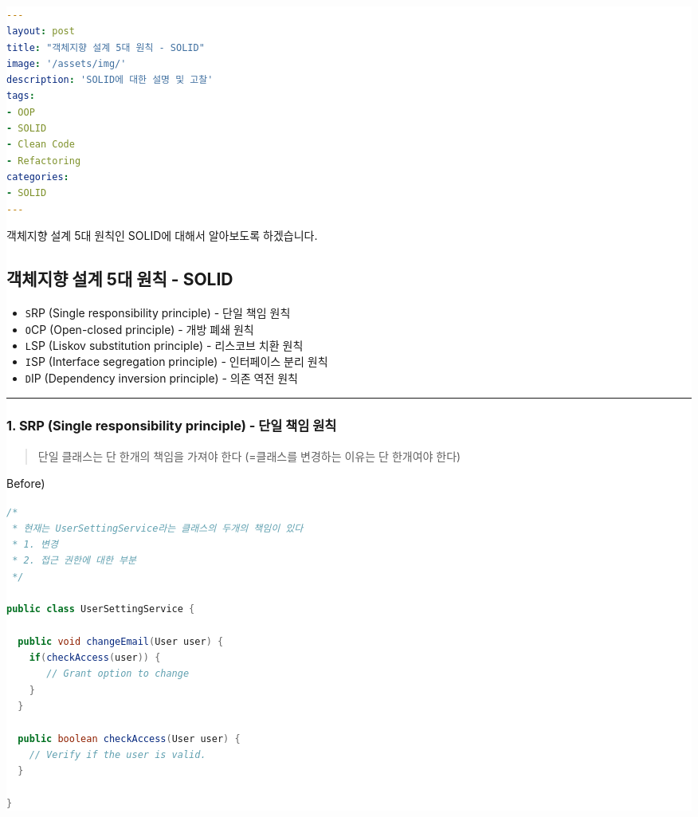 ```yaml
---
layout: post
title: "객체지향 설계 5대 원칙 - SOLID"
image: '/assets/img/'
description: 'SOLID에 대한 설명 및 고찰'
tags:
- OOP
- SOLID
- Clean Code
- Refactoring
categories:
- SOLID
---
```


객체지향 설계 5대 원칙인 SOLID에 대해서 알아보도록 하겠습니다.

## 객체지향 설계 5대 원칙 - SOLID

- `S`RP (Single responsibility principle) - 단일 책임 원칙
- `O`CP (Open-closed principle) - 개방 폐쇄 원칙
- `L`SP (Liskov substitution principle) - 리스코브 치환 원칙
- `I`SP (Interface segregation principle) - 인터페이스 분리 원칙
- `D`IP (Dependency inversion principle) - 의존 역전 원칙


---

### 1. SRP (Single responsibility principle) - 단일 책임 원칙

> 단일 클래스는 단 한개의 책임을 가져야 한다 (=클래스를 변경하는 이유는 단 한개여야 한다)

Before)

```java
/*
 * 현재는 UserSettingService라는 클래스의 두개의 책임이 있다
 * 1. 변경
 * 2. 접근 권한에 대한 부분
 */
 
public class UserSettingService {

  public void changeEmail(User user) {
    if(checkAccess(user)) {
       // Grant option to change
    }
  }
  
  public boolean checkAccess(User user) {
    // Verify if the user is valid.
  }
  
}
```

